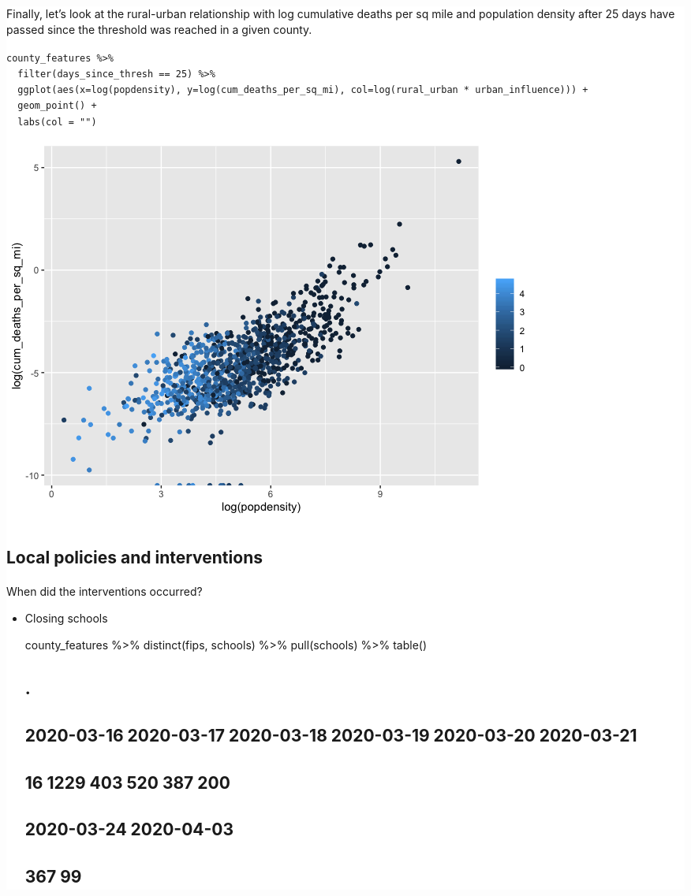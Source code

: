 Finally, let’s look at the rural-urban relationship with log cumulative
deaths per sq mile and population density after 25 days have passed
since the threshold was reached in a given county.

    county_features %>% 
      filter(days_since_thresh == 25) %>% 
      ggplot(aes(x=log(popdensity), y=log(cum_deaths_per_sq_mi), col=log(rural_urban * urban_influence))) +
      geom_point() + 
      labs(col = "")

![](EDA_files/figure-markdown_strict/unnamed-chunk-15-1.png)

Local policies and interventions
--------------------------------

When did the interventions occurred?

-   Closing schools



    county_features %>% 
      distinct(fips, schools) %>% 
      pull(schools) %>% table()

    ## .
    ## 2020-03-16 2020-03-17 2020-03-18 2020-03-19 2020-03-20 2020-03-21 
    ##         16       1229        403        520        387        200 
    ## 2020-03-24 2020-04-03 
    ##        367         99
